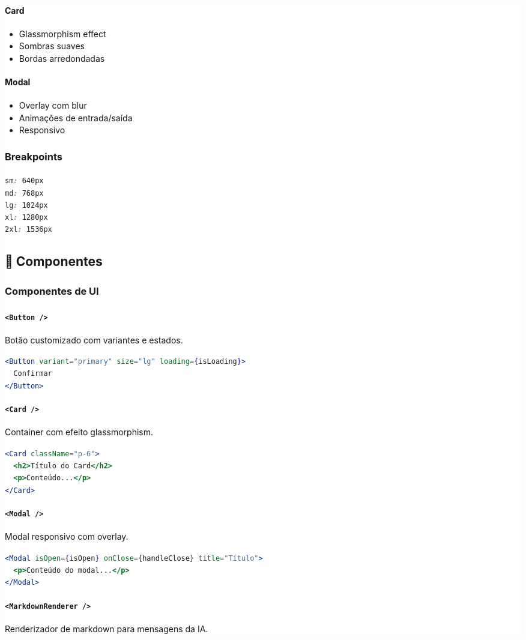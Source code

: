 #### Card
- Glassmorphism effect
- Sombras suaves
- Bordas arredondadas
 
#### Modal
- Overlay com blur
- Animações de entrada/saída
- Responsivo
 
### Breakpoints
 
```css
sm: 640px
md: 768px
lg: 1024px
xl: 1280px
2xl: 1536px
```
 
## 🧩 Componentes
 
### Componentes de UI
 
#### `<Button />`
Botão customizado com variantes e estados.
 
```jsx
<Button variant="primary" size="lg" loading={isLoading}>
  Confirmar
</Button>
```
 
#### `<Card />`
Container com efeito glassmorphism.
 
```jsx
<Card className="p-6">
  <h2>Título do Card</h2>
  <p>Conteúdo...</p>
</Card>
```
 
#### `<Modal />`
Modal responsivo com overlay.
 
```jsx
<Modal isOpen={isOpen} onClose={handleClose} title="Título">
  <p>Conteúdo do modal...</p>
</Modal>
```
 
#### `<MarkdownRenderer />`
Renderizador de markdown para mensagens da IA.
 